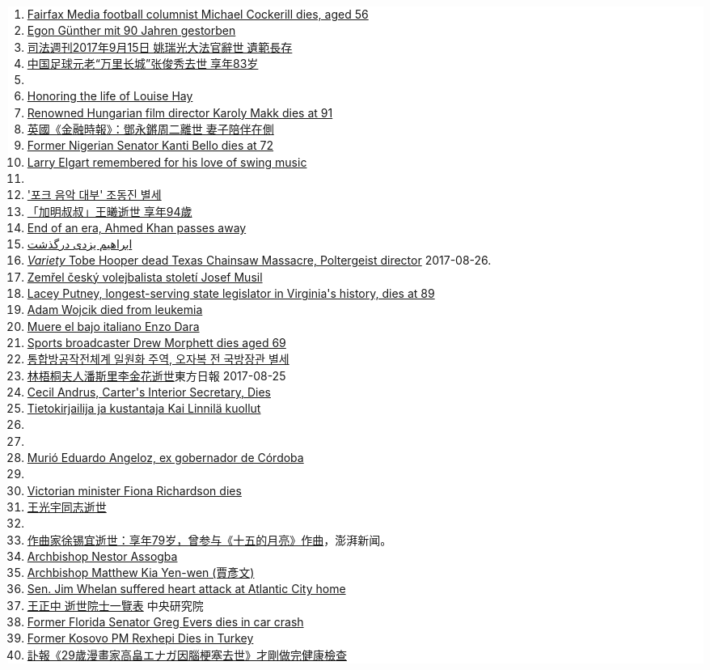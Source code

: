 1.  [Fairfax Media football columnist Michael Cockerill dies, aged 56](http://www.smh.com.au/sport/soccer/fairfax-media-football-columnist-michael-cockerill-dies-aged-56-20170831-gy8gxe.html)
2.  [Egon Günther mit 90 Jahren gestorben](http://www.dw.com/de/egon-günther-mit-90-jahren-gestorben/a-38156955)
3.  [司法週刊2017年9月15日 姚瑞光大法官辭世 遺範長存](http://www.judicial.gov.tw/jw9706/pdf/20170915-1867-4.pdf)
4.  [中国足球元老“万里长城”张俊秀去世 享年83岁](http://www.guancha.cn/sports/2017_08_30_425055.shtml)
5.
6.  [Honoring the life of Louise Hay](http://www.hayhouse.com/louise-hay-legacy)
7.  [Renowned Hungarian film director Karoly Makk dies at 91](http://www.newsobserver.com/entertainment/celebrities/article170242902.html)
8.  [英國《金融時報》：鄧永鏘周二離世 妻子陪伴在側](http://hk.apple.nextmedia.com/enews/realtime/20170830/57147994)
9.  [Former Nigerian Senator Kanti Bello dies at 72](http://www.tv360nigeria.com/former-nigerian-senator-kanti-bello-dies-at-72/)
10. [Larry Elgart remembered for his love of swing music](http://www.yourobserver.com/article/larry-elgart-remembered-for-his-love-of-swing-music)
11.
12. ['포크 음악 대부' 조동진 별세](http://news.chosun.com/site/data/html_dir/2017/08/28/2017082800588.html)
13. [「加明叔叔」王曦逝世 享年94歲](https://news.mingpao.com/pns/dailynews/web_tc/article/20170910/s00016/1504979454462)
14. [End of an era, Ahmed Khan passes away](http://www.sportstarlive.com/football/indian-football/end-of-an-era-ahmed-khan-passes-away/article19570748.ece)
15. [ابراهیم یزدی درگذشت ](http://fa.euronews.com/2017/08/27/ebrahim-yazdi-dies)
16. [*Variety* Tobe Hooper dead Texas Chainsaw Massacre, Poltergeist director](http://variety.com/2017/film/news/tobe-hooper-dead-dies-texas-chain-saw-massacre-poltergeist-director-dies-1202539868/) 2017-08-26.
17. [Zemřel český volejbalista století Josef Musil](http://www.ceskenoviny.cz/zpravy/zemrel-cesky-volejbalista-stoleti-josef-musil/1520396)
18. [Lacey Putney, longest-serving state legislator in Virginia's history, dies at 89](http://www.roanoke.com/news/politics/lacey-putney-longest-serving-state-legislator-in-virginia-s-history/article_896cea32-41fd-586a-a7f1-ae836cce071b.html)
19. [Adam Wojcik died from leukemia](http://www.eurohoops.net/en/backstage/501593/adam-wojcik-died-leukemia/)
20. [Muere el bajo italiano Enzo Dara](https://www.codalario.com/enzo-dara/noticias/muere-el-bajo-italiano-enzo-dara_5895_3_17559_0_1_in.html)
21. [Sports broadcaster Drew Morphett dies aged 69](http://www.heraldsun.com.au/news/victoria/sports-broadcaster-drew-morphett-dies-aged-69/news-story/ed0e42d862d5f8c556f606b6755aab66)
22. [통합방공작전체계 일원화 주역, 오자복 전 국방장관 별세](http://www.hankookilbo.com/v/13562d664ea049cab6463e97d49f10ef)
23. [林梧桐夫人潘斯里李金花逝世](http://www.orientaldaily.com.my/s/210043#)東方日報 2017-08-25
24. [Cecil Andrus, Carter's Interior Secretary, Dies](https://www.nytimes.com/aponline/2017/08/25/us/ap-us-obit-andrus-the-latest.html)
25. [Tietokirjailija ja kustantaja Kai Linnilä kuollut](http://www.ts.fi/kulttuuri/3629786/Tietokirjailija+ja+kustantaja+Kai+Linnila+kuollut)
26.
27.
28. [Murió Eduardo Angeloz, ex gobernador de Córdoba](https://www.clarin.com/politica/murio-eduardo-angeloz-ex-gobernador-cordoba_0_S1YglUs_b.html)
29.
30. [Victorian minister Fiona Richardson dies](http://www.theage.com.au/victoria/victorian-minister-fiona-richardson-dies-20170823-gy2qvu.html)
31. [王光宇同志逝世](http://news.xinhuanet.com/politics/2017-11/12/c_1121942615.htm)
32.
33. [作曲家徐锡宜逝世：享年79岁，曾参与《十五的月亮》作曲](http://www.thepaper.cn/newsDetail_forward_1771437)，澎湃新闻。
34. [Archbishop Nestor Assogba](http://www.catholic-hierarchy.org/bishop/bassogba.html)
35. [Archbishop Matthew Kia Yen-wen (賈彥文)](http://www.gcatholic.org/dioceses/diocese/taip0.htm#1768)
36. [Sen. Jim Whelan suffered heart attack at Atlantic City home](http://www.pressofatlanticcity.com/sen-jim-whelan-suffered-heart-attack-at-atlantic-city-home/article_3905230c-3783-55c6-8e4c-492bc37b4e62.html)
37. [王正中 逝世院士一覽表](https://academicians.sinica.edu.tw/index.php?func=1-D) 中央研究院
38. [Former Florida Senator Greg Evers dies in car crash](http://www.pnj.com/story/news/2017/08/22/greg-evers-dead-florida-senator-car-crash/591793001/)
39. [Former Kosovo PM Rexhepi Dies in Turkey](http://www.balkaninsight.com/en/article/kosovo-first-post-war-pm-bajram-rexhepi-passed-away-08-21-2017)
40. [訃報《29歲漫畫家高畠エナガ因腦梗塞去世》才剛做完健康檢查](https://news.gamme.com.tw/1526578)